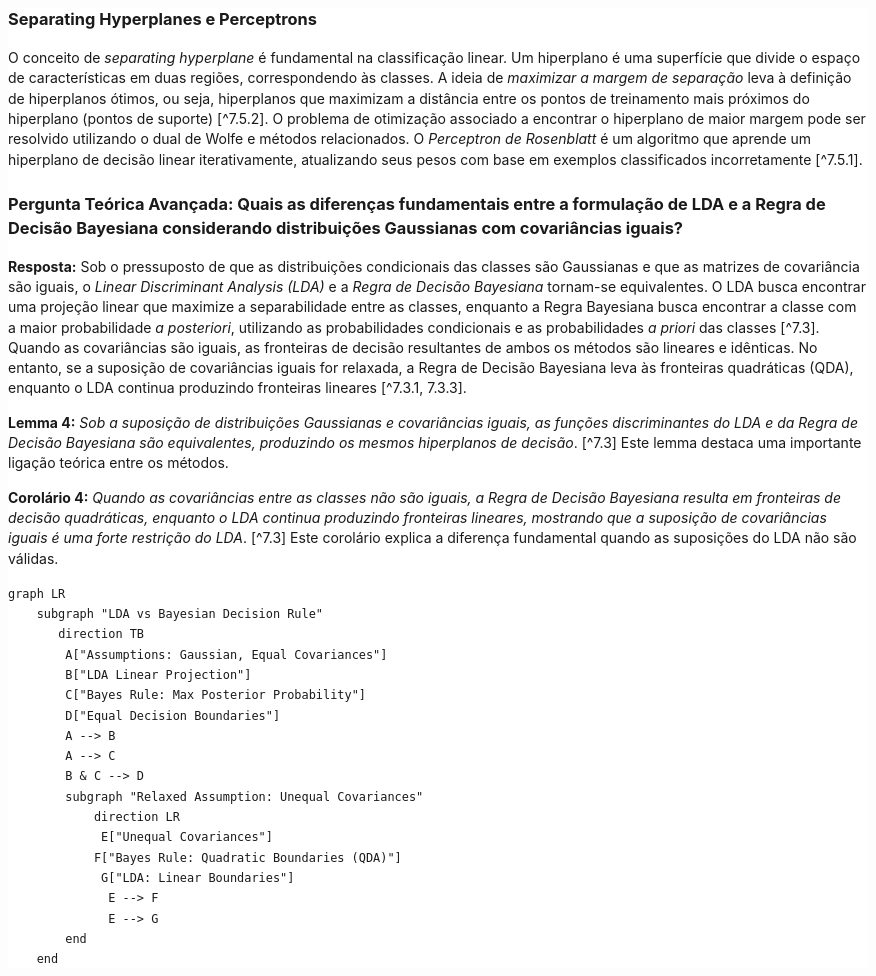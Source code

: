 ### Separating Hyperplanes e Perceptrons
O conceito de *separating hyperplane* é fundamental na classificação linear. Um hiperplano é uma superfície que divide o espaço de características em duas regiões, correspondendo às classes. A ideia de *maximizar a margem de separação* leva à definição de hiperplanos ótimos, ou seja, hiperplanos que maximizam a distância entre os pontos de treinamento mais próximos do hiperplano (pontos de suporte) [^7.5.2]. O problema de otimização associado a encontrar o hiperplano de maior margem pode ser resolvido utilizando o dual de Wolfe e métodos relacionados. O *Perceptron de Rosenblatt* é um algoritmo que aprende um hiperplano de decisão linear iterativamente, atualizando seus pesos com base em exemplos classificados incorretamente [^7.5.1].

### Pergunta Teórica Avançada: Quais as diferenças fundamentais entre a formulação de LDA e a Regra de Decisão Bayesiana considerando distribuições Gaussianas com covariâncias iguais?

**Resposta:**
Sob o pressuposto de que as distribuições condicionais das classes são Gaussianas e que as matrizes de covariância são iguais, o *Linear Discriminant Analysis (LDA)* e a *Regra de Decisão Bayesiana* tornam-se equivalentes. O LDA busca encontrar uma projeção linear que maximize a separabilidade entre as classes, enquanto a Regra Bayesiana busca encontrar a classe com a maior probabilidade *a posteriori*, utilizando as probabilidades condicionais e as probabilidades *a priori* das classes [^7.3]. Quando as covariâncias são iguais, as fronteiras de decisão resultantes de ambos os métodos são lineares e idênticas. No entanto, se a suposição de covariâncias iguais for relaxada, a Regra de Decisão Bayesiana leva às fronteiras quadráticas (QDA), enquanto o LDA continua produzindo fronteiras lineares [^7.3.1, 7.3.3].

**Lemma 4:**
*Sob a suposição de distribuições Gaussianas e covariâncias iguais, as funções discriminantes do LDA e da Regra de Decisão Bayesiana são equivalentes, produzindo os mesmos hiperplanos de decisão*. [^7.3] Este lemma destaca uma importante ligação teórica entre os métodos.

**Corolário 4:**
*Quando as covariâncias entre as classes não são iguais, a Regra de Decisão Bayesiana resulta em fronteiras de decisão quadráticas, enquanto o LDA continua produzindo fronteiras lineares, mostrando que a suposição de covariâncias iguais é uma forte restrição do LDA*. [^7.3] Este corolário explica a diferença fundamental quando as suposições do LDA não são válidas.

```mermaid
graph LR
    subgraph "LDA vs Bayesian Decision Rule"
       direction TB
        A["Assumptions: Gaussian, Equal Covariances"]
        B["LDA Linear Projection"]
        C["Bayes Rule: Max Posterior Probability"]
        D["Equal Decision Boundaries"]
        A --> B
        A --> C
        B & C --> D
        subgraph "Relaxed Assumption: Unequal Covariances"
            direction LR
             E["Unequal Covariances"]
            F["Bayes Rule: Quadratic Boundaries (QDA)"]
             G["LDA: Linear Boundaries"]
              E --> F
              E --> G
        end
    end
```
